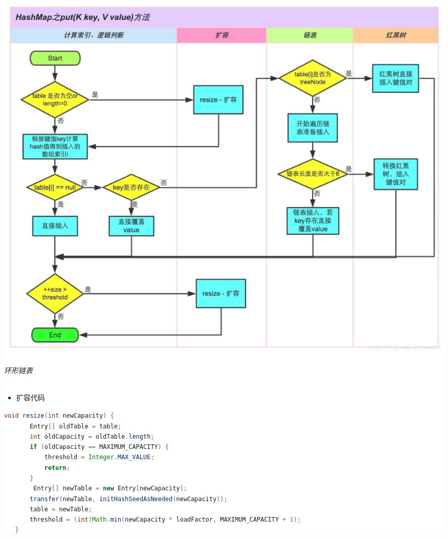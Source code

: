 ![](media/15487466826675/15507181288811.jpg)

###### 环形链表

* 扩容代码

 ```java
 void resize(int newCapacity) {
        Entry[] oldTable = table;
        int oldCapacity = oldTable.length;
        if (oldCapacity == MAXIMUM_CAPACITY) {
            threshold = Integer.MAX_VALUE;
            return;
        }
         Entry[] newTable = new Entry[newCapacity];
        transfer(newTable, initHashSeedAsNeeded(newCapacity));
        table = newTable;
        threshold = (int)Math.min(newCapacity * loadFactor, MAXIMUM_CAPACITY + 1);
    }
```
 